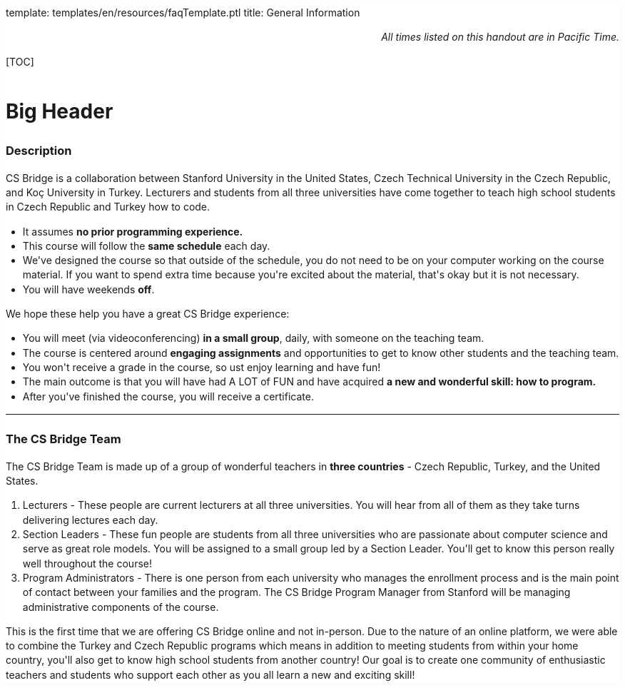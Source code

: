 template: templates/en/resources/faqTemplate.ptl
title: General Information

<div align="right"><i>All times listed on this handout are in Pacific Time.</i></div>

[TOC]

# Big Header

### Description
CS Bridge is a collaboration between Stanford University in the United States, Czech Technical University in the Czech Republic, and Koç University in Turkey. Lecturers and students from all three universities have come together to teach high school students in Czech Republic and Turkey how to code.

* It assumes **no prior programming experience.**
* This course will follow the **same schedule** each day. 
* We've designed the course so that outside of the schedule, you do not need to be on your computer working on the course material. If you want to spend extra time because you're excited about the material, that's okay but it is not necessary.  
* You will have weekends **off**.

We hope these help you have a great CS Bridge experience:

* You will meet (via videoconferencing) <b>in a small group</b>, daily, with someone on the teaching team.
* The course is centered around <b>engaging assignments</b> and opportunities to get to know other students and the teaching team.
* You won't receive a grade in the course, so ust enjoy learning and have fun!
* The main outcome is that you will have had A LOT of FUN and have acquired **a new and wonderful skill: how to program.**
* After you've finished the course, you will receive a certificate. 

<hr />


### The CS Bridge Team
The CS Bridge Team is made up of a group of wonderful teachers in **three countries** - Czech Republic, Turkey, and the United States.

1. Lecturers - These people are current lecturers at all three universities. You will hear from all of them as they take turns delivering lectures each day. 
1. Section Leaders - These fun people are students from all three universities who are passionate about computer science and serve as great role models. You will be assigned to a small group led by a Section Leader. You'll get to know this person really well throughout the course! 
1. Program Administrators - There is one person from each university who manages the enrollment process and is the main point of contact between your families and the program. The CS Bridge Program Manager from Stanford will be managing administrative components of the course. 

This is the first time that we are offering CS Bridge online and not in-person. Due to the nature of an online platform, we were able to combine the Turkey and Czech Republic programs which means in addition to meeting students from within your home country, you'll also get to know high school students from another country! 
Our goal is to create one community of enthusiastic teachers and students who support each other as you all learn a new and exciting skill! 
